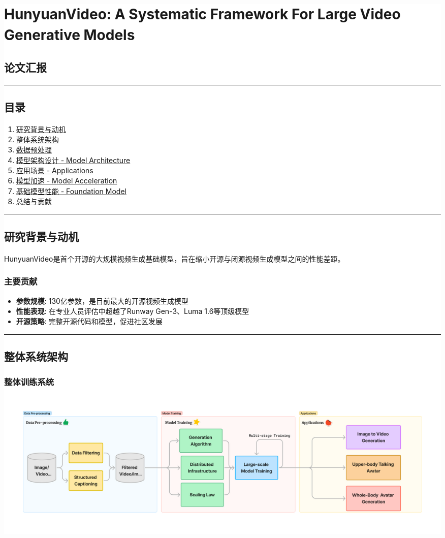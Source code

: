 <script type="text/javascript" src="http://cdn.mathjax.org/mathjax/latest/MathJax.js?config=TeX-AMS-MML_HTMLorMML"></script>
<script type="text/x-mathjax-config">
  MathJax.Hub.Config({ tex2jax: {inlineMath: [['$', '$']], displayMath: [ ['$$','$$'], ["\\[","\\]"] ]}, messageStyle: "none" });
</script>

# HunyuanVideo: A Systematic Framework For Large Video Generative Models
## 论文汇报

---

## 目录
1. [研究背景与动机](#研究背景与动机)
2. [整体系统架构](#整体系统架构)
3. [数据预处理](#数据预处理)
4. [模型架构设计 - Model Architecture](#模型架构设计---model-architecture)
5. [应用场景 - Applications](#应用场景---applications)
6. [模型加速 - Model Acceleration](#模型加速---model-acceleration)
7. [基础模型性能 - Foundation Model](#基础模型性能---foundation-model)
8. [总结与贡献](#总结与贡献)

---

## 研究背景与动机

HunyuanVideo是首个开源的大规模视频生成基础模型，旨在缩小开源与闭源视频生成模型之间的性能差距。

### 主要贡献
- **参数规模**: 130亿参数，是目前最大的开源视频生成模型
- **性能表现**: 在专业人员评估中超越了Runway Gen-3、Luma 1.6等顶级模型
- **开源策略**: 完整开源代码和模型，促进社区发展

---

## 整体系统架构

### 整体训练系统
![Training System](images/Training_system.png)
